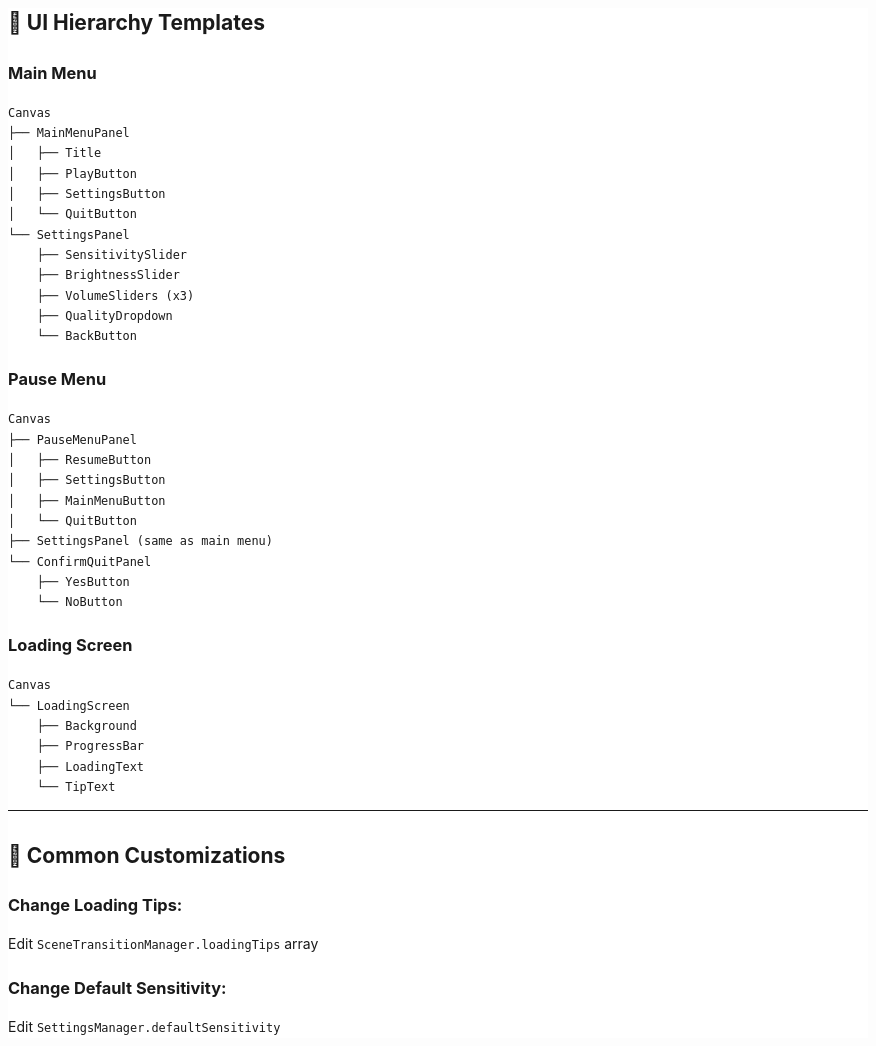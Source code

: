 
## 🎨 UI Hierarchy Templates

### **Main Menu**
```
Canvas
├── MainMenuPanel
│   ├── Title
│   ├── PlayButton
│   ├── SettingsButton
│   └── QuitButton
└── SettingsPanel
    ├── SensitivitySlider
    ├── BrightnessSlider
    ├── VolumeSliders (x3)
    ├── QualityDropdown
    └── BackButton
```

### **Pause Menu**
```
Canvas
├── PauseMenuPanel
│   ├── ResumeButton
│   ├── SettingsButton
│   ├── MainMenuButton
│   └── QuitButton
├── SettingsPanel (same as main menu)
└── ConfirmQuitPanel
    ├── YesButton
    └── NoButton
```

### **Loading Screen**
```
Canvas
└── LoadingScreen
    ├── Background
    ├── ProgressBar
    ├── LoadingText
    └── TipText
```

---

## 🔧 Common Customizations

### **Change Loading Tips:**
Edit `SceneTransitionManager.loadingTips` array

### **Change Default Sensitivity:**
Edit `SettingsManager.defaultSensitivity`
